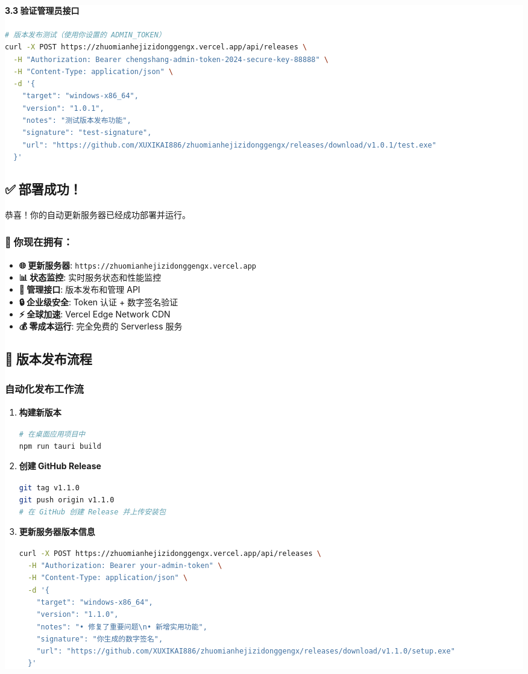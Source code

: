 #### 3.3 验证管理员接口

```bash
# 版本发布测试（使用你设置的 ADMIN_TOKEN）
curl -X POST https://zhuomianhejizidonggengx.vercel.app/api/releases \
  -H "Authorization: Bearer chengshang-admin-token-2024-secure-key-88888" \
  -H "Content-Type: application/json" \
  -d '{
    "target": "windows-x86_64",
    "version": "1.0.1",
    "notes": "测试版本发布功能",
    "signature": "test-signature",
    "url": "https://github.com/XUXIKAI886/zhuomianhejizidonggengx/releases/download/v1.0.1/test.exe"
  }'
```

## ✅ 部署成功！

恭喜！你的自动更新服务器已经成功部署并运行。

### 🌟 你现在拥有：

- **🌐 更新服务器**: `https://zhuomianhejizidonggengx.vercel.app`
- **📊 状态监控**: 实时服务状态和性能监控
- **🔧 管理接口**: 版本发布和管理 API
- **🔒 企业级安全**: Token 认证 + 数字签名验证
- **⚡ 全球加速**: Vercel Edge Network CDN
- **💰 零成本运行**: 完全免费的 Serverless 服务

## 🔄 版本发布流程

### 自动化发布工作流

1. **构建新版本**
   ```bash
   # 在桌面应用项目中
   npm run tauri build
   ```

2. **创建 GitHub Release**
   ```bash
   git tag v1.1.0
   git push origin v1.1.0
   # 在 GitHub 创建 Release 并上传安装包
   ```

3. **更新服务器版本信息**
   ```bash
   curl -X POST https://zhuomianhejizidonggengx.vercel.app/api/releases \
     -H "Authorization: Bearer your-admin-token" \
     -H "Content-Type: application/json" \
     -d '{
       "target": "windows-x86_64",
       "version": "1.1.0",
       "notes": "• 修复了重要问题\n• 新增实用功能",
       "signature": "你生成的数字签名",
       "url": "https://github.com/XUXIKAI886/zhuomianhejizidonggengx/releases/download/v1.1.0/setup.exe"
     }'
   ```
